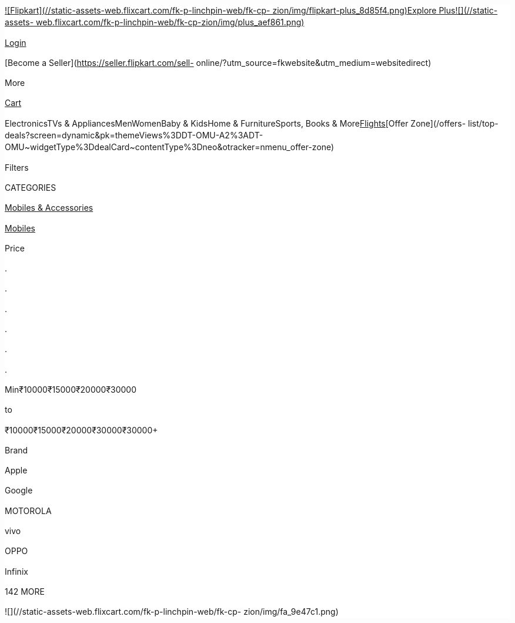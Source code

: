 [![Flipkart](//static-assets-web.flixcart.com/fk-p-linchpin-web/fk-cp-
zion/img/flipkart-plus_8d85f4.png)](/)[Explore Plus![](//static-assets-
web.flixcart.com/fk-p-linchpin-web/fk-cp-zion/img/plus_aef861.png)](/plus)

[Login](/account/login?ret=/mobiles/pr%3Fsid%3Dtyy%252C4io%26page%3D3)

[Become a Seller](https://seller.flipkart.com/sell-
online/?utm_source=fkwebsite&utm_medium=websitedirect)

More

[Cart](/viewcart?exploreMode=true&preference=FLIPKART)

ElectronicsTVs & AppliancesMenWomenBaby & KidsHome & FurnitureSports, Books &
More[Flights](/travel/flights?otracker=nmenu_Flights)[Offer Zone](/offers-
list/top-deals?screen=dynamic&pk=themeViews%3DDT-OMU-A2%3ADT-
OMU~widgetType%3DdealCard~contentType%3Dneo&otracker=nmenu_offer-zone)

Filters

CATEGORIES

[Mobiles & Accessories](/mobiles-accessories/pr?sid=tyy&otracker=categorytree
"Mobiles & Accessories")

[Mobiles](/mobiles/pr?sid=tyy,4io&otracker=categorytree "Mobiles")

Price

.

.

.

.

.

.

Min₹10000₹15000₹20000₹30000

to

₹10000₹15000₹20000₹30000₹30000+

Brand

Apple

Google

MOTOROLA

vivo

OPPO

Infinix

142 MORE

![](//static-assets-web.flixcart.com/fk-p-linchpin-web/fk-cp-
zion/img/fa_9e47c1.png)
